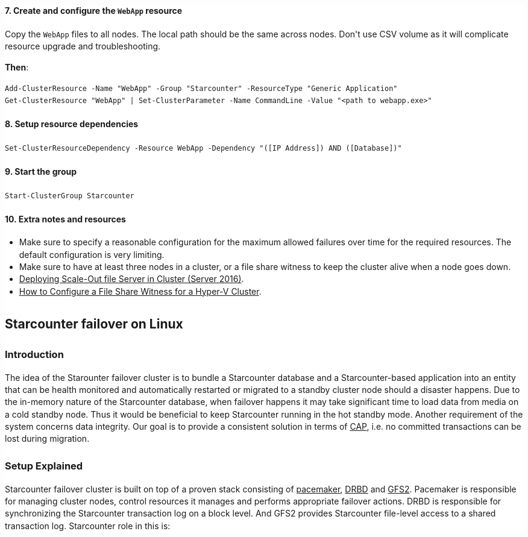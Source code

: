 #### 7. Create and configure the `WebApp` resource

Copy the `WebApp` files to all nodes. The local path should be the same across nodes. Don't use CSV volume as it will complicate resource upgrade and troubleshooting.

**Then**:

```text
Add-ClusterResource -Name "WebApp" -Group "Starcounter" -ResourceType "Generic Application"
Get-ClusterResource "WebApp" | Set-ClusterParameter -Name CommandLine -Value "<path to webapp.exe>"
```

#### 8. Setup resource dependencies

```text
Set-ClusterResourceDependency -Resource WebApp -Dependency "([IP Address]) AND ([Database])"
```

#### 9. Start the group

```text
Start-ClusterGroup Starcounter
```

#### 10. Extra notes and resources

* Make sure to specify a reasonable configuration for the maximum allowed failures over time for the required resources. The default configuration is very limiting.
* Make sure to have at least three nodes in a cluster, or a file share witness to keep the cluster alive when a node goes down.
* [Deploying Scale-Out file Server in Cluster \(Server 2016\)](https://geekdudes.wordpress.com/2016/12/26/deploying-scale-out-file-server-in-cluster-server-2016/).
* [How to Configure a File Share Witness for a Hyper-V Cluster](https://www.altaro.com/hyper-v/file-share-witness-hyper-v-cluster/).

## Starcounter failover on Linux

### Introduction

The idea of the Starounter failover cluster is to bundle a Starcounter database and a Starcounter-based application into an entity that can be health monitored and automatically restarted or migrated to a standby cluster node should a disaster happens. Due to the in-memory nature of the Starcounter database, when failover happens it may take significant time to load data from media on a cold standby node. Thus it would be beneficial to keep Starcounter running in the hot standby mode. Another requirement of the system concerns data integrity. Our goal is to provide a consistent solution in terms of [CAP](https://en.wikipedia.org/wiki/CAP_theorem), i.e. no committed transactions can be lost during migration.

### Setup Explained

Starcounter failover cluster is built on top of a proven stack consisting of [pacemaker](https://clusterlabs.org/), [DRBD](https://www.linbit.com/drbd/) and [GFS2](https://access.redhat.com/documentation/en-us/red_hat_enterprise_linux/6/html/global_file_system_2/index). Pacemaker is responsible for managing cluster nodes, control resources it manages and performs appropriate failover actions. DRBD is responsible for synchronizing the Starcounter transaction log on a block level. And GFS2 provides Starcounter file-level access to a shared transaction log. Starcounter role in this is:
